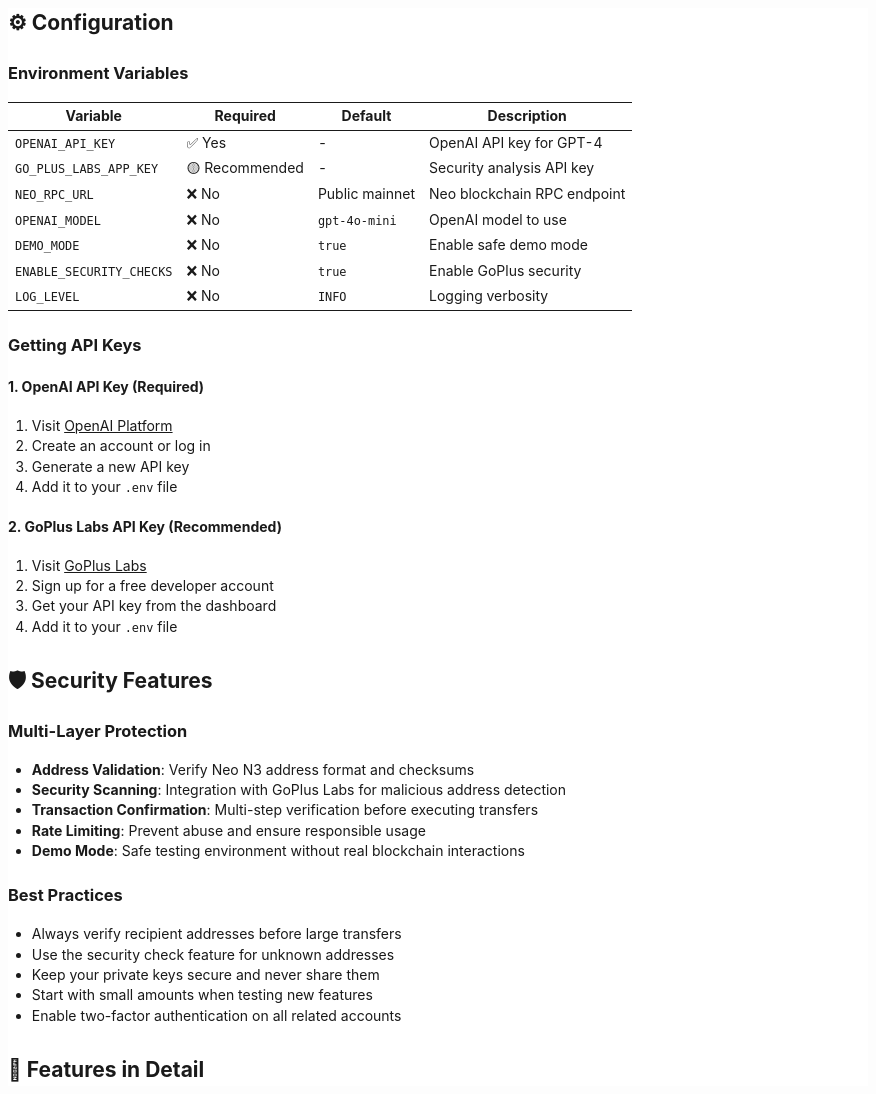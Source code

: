 ## ⚙️ Configuration

### Environment Variables

| Variable | Required | Default | Description |
|----------|----------|---------|-------------|
| `OPENAI_API_KEY` | ✅ Yes | - | OpenAI API key for GPT-4 |
| `GO_PLUS_LABS_APP_KEY` | 🟡 Recommended | - | Security analysis API key |
| `NEO_RPC_URL` | ❌ No | Public mainnet | Neo blockchain RPC endpoint |
| `OPENAI_MODEL` | ❌ No | `gpt-4o-mini` | OpenAI model to use |
| `DEMO_MODE` | ❌ No | `true` | Enable safe demo mode |
| `ENABLE_SECURITY_CHECKS` | ❌ No | `true` | Enable GoPlus security |
| `LOG_LEVEL` | ❌ No | `INFO` | Logging verbosity |

### Getting API Keys

#### 1. OpenAI API Key (Required)
1. Visit [OpenAI Platform](https://platform.openai.com/api-keys)
2. Create an account or log in
3. Generate a new API key
4. Add it to your `.env` file

#### 2. GoPlus Labs API Key (Recommended)
1. Visit [GoPlus Labs](https://gopluslabs.io/)
2. Sign up for a free developer account
3. Get your API key from the dashboard
4. Add it to your `.env` file

## 🛡️ Security Features

### Multi-Layer Protection
- **Address Validation**: Verify Neo N3 address format and checksums
- **Security Scanning**: Integration with GoPlus Labs for malicious address detection
- **Transaction Confirmation**: Multi-step verification before executing transfers
- **Rate Limiting**: Prevent abuse and ensure responsible usage
- **Demo Mode**: Safe testing environment without real blockchain interactions

### Best Practices
- Always verify recipient addresses before large transfers
- Use the security check feature for unknown addresses
- Keep your private keys secure and never share them
- Start with small amounts when testing new features
- Enable two-factor authentication on all related accounts

## 🎨 Features in Detail
